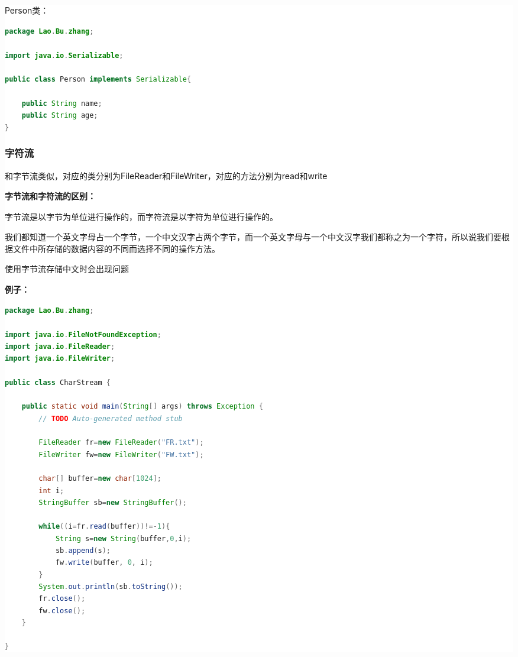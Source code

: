 Person类：

~~~java
package Lao.Bu.zhang;

import java.io.Serializable;

public class Person implements Serializable{

	public String name;
	public String age;
}

~~~



### 字符流

和字节流类似，对应的类分别为FileReader和FileWriter，对应的方法分别为read和write



**字节流和字符流的区别：**

字节流是以字节为单位进行操作的，而字符流是以字符为单位进行操作的。 

我们都知道一个英文字母占一个字节，一个中文汉字占两个字节，而一个英文字母与一个中文汉字我们都称之为一个字符，所以说我们要根据文件中所存储的数据内容的不同而选择不同的操作方法。 

使用字节流存储中文时会出现问题



**例子：**

~~~java
package Lao.Bu.zhang;

import java.io.FileNotFoundException;
import java.io.FileReader;
import java.io.FileWriter;

public class CharStream {

	public static void main(String[] args) throws Exception {
		// TODO Auto-generated method stub

		FileReader fr=new FileReader("FR.txt");
		FileWriter fw=new FileWriter("FW.txt");
		
		char[] buffer=new char[1024];
		int i;
		StringBuffer sb=new StringBuffer();

		while((i=fr.read(buffer))!=-1){
			String s=new String(buffer,0,i);
			sb.append(s);
			fw.write(buffer, 0, i);
		}
		System.out.println(sb.toString());
		fr.close();
		fw.close();
	}

}

~~~

